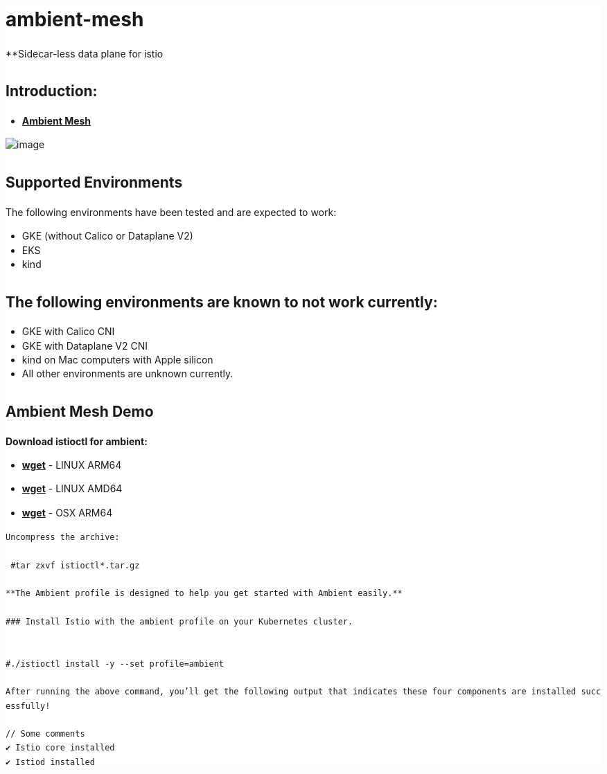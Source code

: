 # ambient-mesh

**Sidecar-less data plane for istio

## Introduction:

- __[Ambient Mesh](https://istio.io/latest/blog/2022/introducing-ambient-mesh/)__



![image](https://user-images.githubusercontent.com/119640027/205217906-f885cb44-a272-4426-8c62-184bdb7bb325.png)



## Supported Environments

The following environments have been tested and are expected to work:

- GKE (without Calico or Dataplane V2)
- EKS
- kind

## The following environments are known to not work currently:

- GKE with Calico CNI
- GKE with Dataplane V2 CNI
- kind on Mac computers with Apple silicon
- All other environments are unknown currently.



## Ambient Mesh Demo


**Download istioctl for ambient:**

- __[wget](https://storage.googleapis.com/istio-build/dev/0.0.0-ambient.191fe680b52c1754ee72a06b3e0d3f9d116f2e82/istioctl-0.0.0-ambient.191fe680b52c1754ee72a06b3e0d3f9d116f2e82-linux-arm64.tar.gz)__ - LINUX ARM64

- __[wget](https://storage.googleapis.com/istio-build/dev/0.0.0-ambient.191fe680b52c1754ee72a06b3e0d3f9d116f2e82/istioctl-0.0.0-ambient.191fe680b52c1754ee72a06b3e0d3f9d116f2e82-linux-amd64.tar.gz)__ - LINUX AMD64

- __[wget](https://storage.googleapis.com/istio-build/dev/0.0.0-ambient.191fe680b52c1754ee72a06b3e0d3f9d116f2e82/istioctl-0.0.0-ambient.191fe680b52c1754ee72a06b3e0d3f9d116f2e82-osx-arm64.tar.gz)__ - OSX ARM64

```
Uncompress the archive:

 #tar zxvf istioctl*.tar.gz

**The Ambient profile is designed to help you get started with Ambient easily.**

### Install Istio with the ambient profile on your Kubernetes cluster.


#./istioctl install -y --set profile=ambient

After running the above command, you’ll get the following output that indicates these four components are installed successfully!

// Some comments
✔ Istio core installed
✔ Istiod installed
```